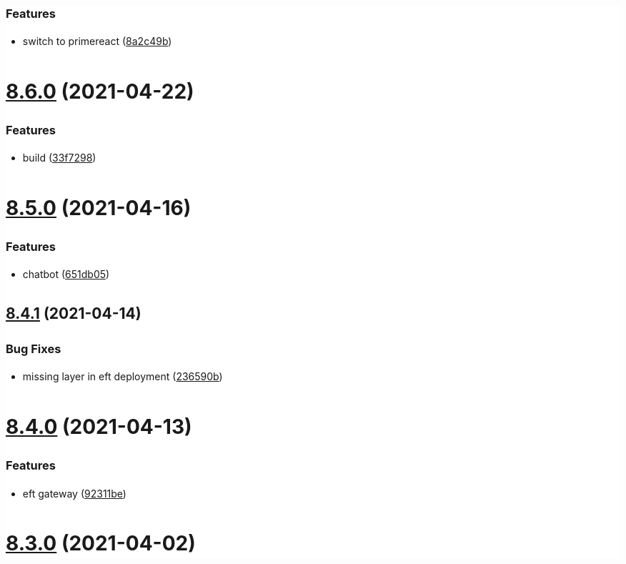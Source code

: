 
### Features

* switch to primereact ([8a2c49b](https://git.softwaregroup.com/ut5impl/impl-application/commit/8a2c49bdfeaa0043716468f8ab7a618f376f9aa5))



# [8.6.0](https://git.softwaregroup.com/ut5impl/impl-application/compare/v8.5.0...v8.6.0) (2021-04-22)


### Features

* build ([33f7298](https://git.softwaregroup.com/ut5impl/impl-application/commit/33f7298d678289fe1deb8da88cb4e43db6b95702))



# [8.5.0](https://git.softwaregroup.com/ut5impl/impl-application/compare/v8.4.1...v8.5.0) (2021-04-16)


### Features

* chatbot ([651db05](https://git.softwaregroup.com/ut5impl/impl-application/commit/651db058e9d298032ce19593bb6d1d52ed04927a))



## [8.4.1](https://git.softwaregroup.com/ut5impl/impl-application/compare/v8.4.0...v8.4.1) (2021-04-14)


### Bug Fixes

* missing layer in eft deployment ([236590b](https://git.softwaregroup.com/ut5impl/impl-application/commit/236590b7b97f5a9e97e45dc18555a6b6cb047e9a))



# [8.4.0](https://git.softwaregroup.com/ut5impl/impl-application/compare/v8.3.0...v8.4.0) (2021-04-13)


### Features

* eft gateway ([92311be](https://git.softwaregroup.com/ut5impl/impl-application/commit/92311be1cb4965c2b044b5b342d7e34475e8805a))



# [8.3.0](https://git.softwaregroup.com/ut5impl/impl-application/compare/v8.2.6...v8.3.0) (2021-04-02)
